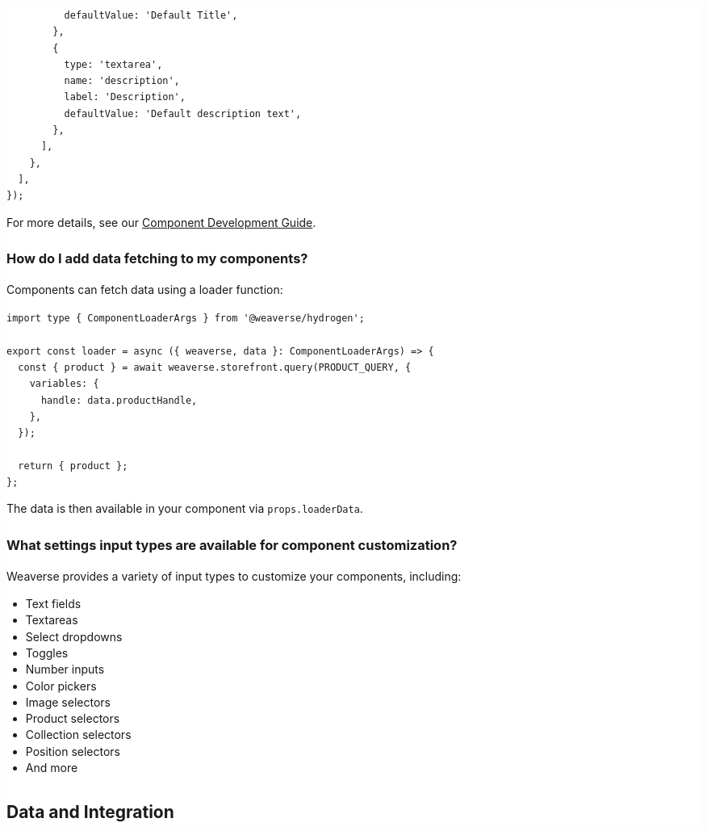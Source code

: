 ```tsx
          defaultValue: 'Default Title',
        },
        {
          type: 'textarea',
          name: 'description',
          label: 'Description',
          defaultValue: 'Default description text',
        },
      ],
    },
  ],
});
```

For more details, see our [Component Development Guide](/docs/guides/weaverse-component).

### How do I add data fetching to my components?

Components can fetch data using a loader function:

```tsx
import type { ComponentLoaderArgs } from '@weaverse/hydrogen';

export const loader = async ({ weaverse, data }: ComponentLoaderArgs) => {
  const { product } = await weaverse.storefront.query(PRODUCT_QUERY, {
    variables: {
      handle: data.productHandle,
    },
  });
  
  return { product };
};
```

The data is then available in your component via `props.loaderData`.

### What settings input types are available for component customization?

Weaverse provides a variety of input types to customize your components, including:
- Text fields
- Textareas
- Select dropdowns
- Toggles
- Number inputs
- Color pickers
- Image selectors
- Product selectors
- Collection selectors
- Position selectors
- And more

## Data and Integration
